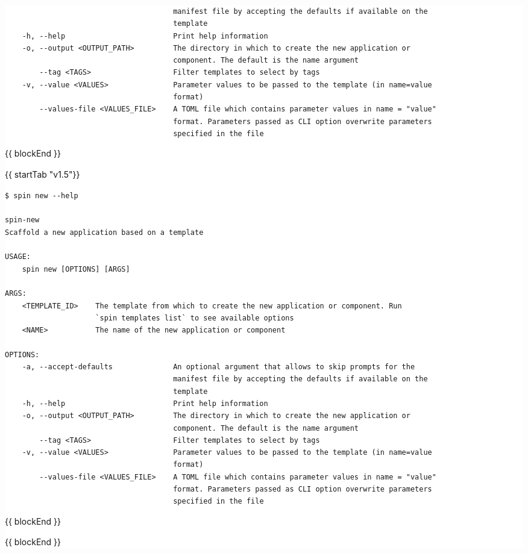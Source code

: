 ```console
                                       manifest file by accepting the defaults if available on the
                                       template
    -h, --help                         Print help information
    -o, --output <OUTPUT_PATH>         The directory in which to create the new application or
                                       component. The default is the name argument
        --tag <TAGS>                   Filter templates to select by tags
    -v, --value <VALUES>               Parameter values to be passed to the template (in name=value
                                       format)
        --values-file <VALUES_FILE>    A TOML file which contains parameter values in name = "value"
                                       format. Parameters passed as CLI option overwrite parameters
                                       specified in the file
```

{{ blockEnd }}

{{ startTab "v1.5"}}



```console
$ spin new --help  

spin-new 
Scaffold a new application based on a template

USAGE:
    spin new [OPTIONS] [ARGS]

ARGS:
    <TEMPLATE_ID>    The template from which to create the new application or component. Run
                     `spin templates list` to see available options
    <NAME>           The name of the new application or component

OPTIONS:
    -a, --accept-defaults              An optional argument that allows to skip prompts for the
                                       manifest file by accepting the defaults if available on the
                                       template
    -h, --help                         Print help information
    -o, --output <OUTPUT_PATH>         The directory in which to create the new application or
                                       component. The default is the name argument
        --tag <TAGS>                   Filter templates to select by tags
    -v, --value <VALUES>               Parameter values to be passed to the template (in name=value
                                       format)
        --values-file <VALUES_FILE>    A TOML file which contains parameter values in name = "value"
                                       format. Parameters passed as CLI option overwrite parameters
                                       specified in the file
```

{{ blockEnd }}

{{ blockEnd }}
